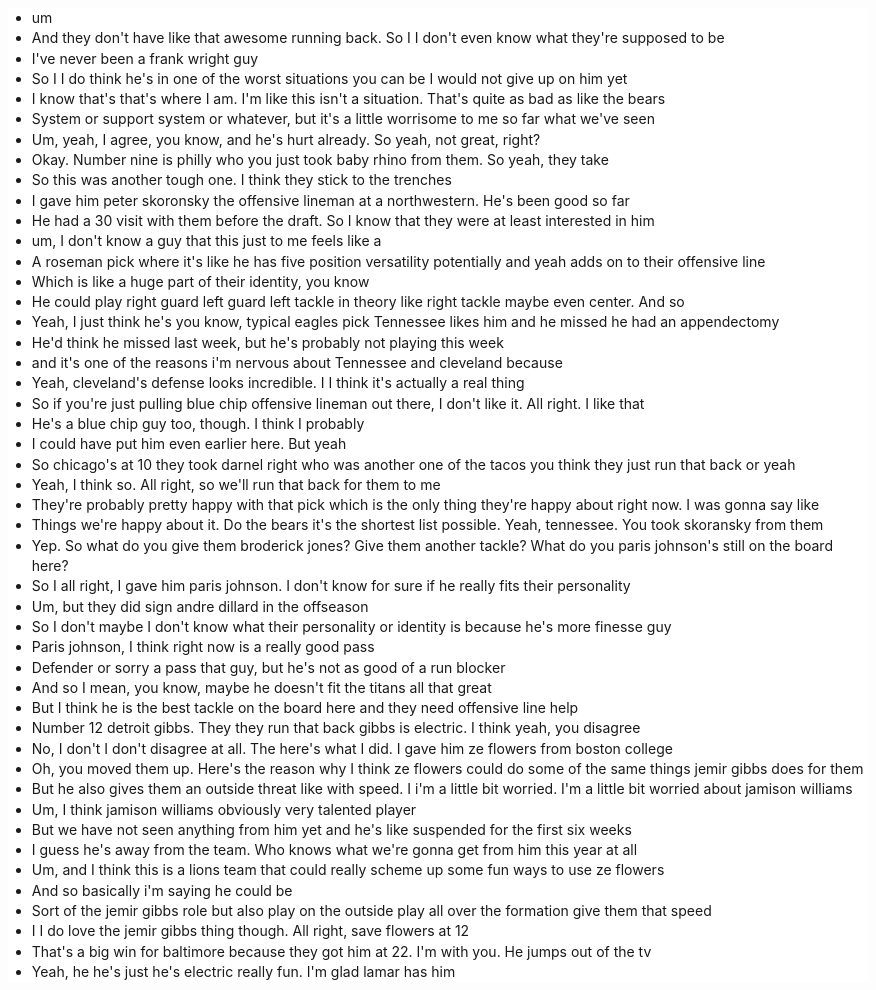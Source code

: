 *  um
*  And they don't have like that awesome running back. So I I don't even know what they're supposed to be
*  I've never been a frank wright guy
*  So I I do think he's in one of the worst situations you can be I would not give up on him yet
*  I know that's that's where I am. I'm like this isn't a situation. That's quite as bad as like the bears
*  System or support system or whatever, but it's a little worrisome to me so far what we've seen
*  Um, yeah, I agree, you know, and he's hurt already. So yeah, not great, right?
*  Okay. Number nine is philly who you just took baby rhino from them. So yeah, they take
*  So this was another tough one. I think they stick to the trenches
*  I gave him peter skoronsky the offensive lineman at a northwestern. He's been good so far
*  He had a 30 visit with them before the draft. So I know that they were at least interested in him
*  um, I don't know a guy that this just to me feels like a
*  A roseman pick where it's like he has five position versatility potentially and yeah adds on to their offensive line
*  Which is like a huge part of their identity, you know
*  He could play right guard left guard left tackle in theory like right tackle maybe even center. And so
*  Yeah, I just think he's you know, typical eagles pick Tennessee likes him and he missed he had an appendectomy
*  He'd think he missed last week, but he's probably not playing this week
*  and it's one of the reasons i'm nervous about Tennessee and cleveland because
*  Yeah, cleveland's defense looks incredible. I I think it's actually a real thing
*  So if you're just pulling blue chip offensive lineman out there, I don't like it. All right. I like that
*  He's a blue chip guy too, though. I think I probably
*  I could have put him even earlier here. But yeah
*  So chicago's at 10 they took darnel right who was another one of the tacos you think they just run that back or yeah
*  Yeah, I think so. All right, so we'll run that back for them to me
*  They're probably pretty happy with that pick which is the only thing they're happy about right now. I was gonna say like
*  Things we're happy about it. Do the bears it's the shortest list possible. Yeah, tennessee. You took skoransky from them
*  Yep. So what do you give them broderick jones? Give them another tackle? What do you paris johnson's still on the board here?
*  So I all right, I gave him paris johnson. I don't know for sure if he really fits their personality
*  Um, but they did sign andre dillard in the offseason
*  So I don't maybe I don't know what their personality or identity is because he's more finesse guy
*  Paris johnson, I think right now is a really good pass
*  Defender or sorry a pass that guy, but he's not as good of a run blocker
*  And so I mean, you know, maybe he doesn't fit the titans all that great
*  But I think he is the best tackle on the board here and they need offensive line help
*  Number 12 detroit gibbs. They they run that back gibbs is electric. I think yeah, you disagree
*  No, I don't I don't disagree at all. The here's what I did. I gave him ze flowers from boston college
*  Oh, you moved them up. Here's the reason why I think ze flowers could do some of the same things jemir gibbs does for them
*  But he also gives them an outside threat like with speed. I i'm a little bit worried. I'm a little bit worried about jamison williams
*  Um, I think jamison williams obviously very talented player
*  But we have not seen anything from him yet and he's like suspended for the first six weeks
*  I guess he's away from the team. Who knows what we're gonna get from him this year at all
*  Um, and I think this is a lions team that could really scheme up some fun ways to use ze flowers
*  And so basically i'm saying he could be
*  Sort of the jemir gibbs role but also play on the outside play all over the formation give them that speed
*  I I do love the jemir gibbs thing though. All right, save flowers at 12
*  That's a big win for baltimore because they got him at 22. I'm with you. He jumps out of the tv
*  Yeah, he he's just he's electric really fun. I'm glad lamar has him